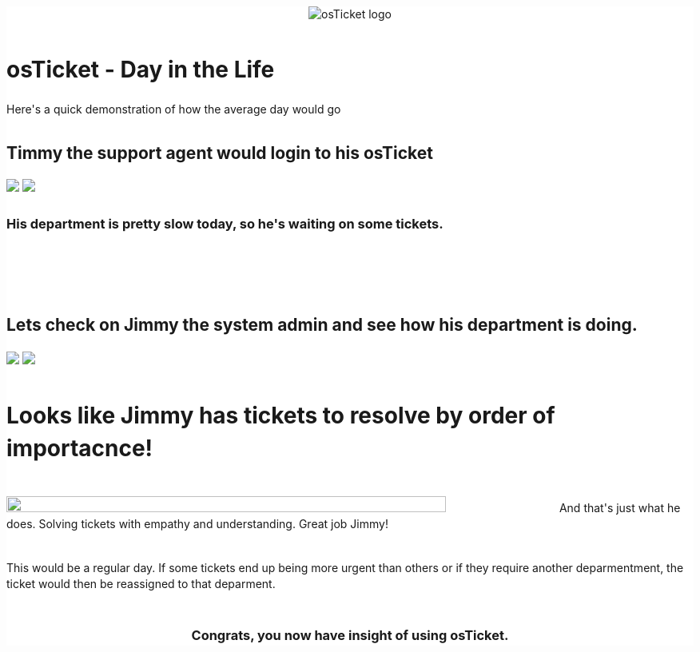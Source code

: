 <p align="center">
<img src="https://i.imgur.com/Clzj7Xs.png" alt="osTicket logo"/>
</p>

<h1>osTicket - Day in the Life </h1>
Here's a quick demonstration of how the average day would go<br />


<h2>Timmy the support agent would login to his osTicket</h2>
<img src="https://imgur.com/ydsvoQZ.png" height="80% width="80%/> 
<img src="https://imgur.com/IDbZzul.png" height="80% width="80%/> 
<h3> His department is pretty slow today, so he's waiting on some tickets. <h3/> 
<br> 
<br /> 
<h2> Lets check on Jimmy the system admin and see how his department is doing.</h2>
<img src="https://imgur.com/ZvOEFVV.png" height="80% width="80%/> 
<img src="https://imgur.com/rsMfSHJ.png" height="80% width="80%/> 
<h1> Looks like Jimmy has tickets to resolve by order of importacnce!</h1>
<br />
  <img src="https://imgur.com/woBTJid.png" height="80%" width="80%"/> 
  And that's just what he does. Solving tickets with empathy and understanding. Great job Jimmy!
<br> 
  <br/> 

This would be a regular day. If some tickets end up being more urgent than others or if they require another deparmentment, the ticket would then be reassigned to that deparment.
<br />
<br />
<h3 align="center"> Congrats, you now have insight of using osTicket.</h3>
